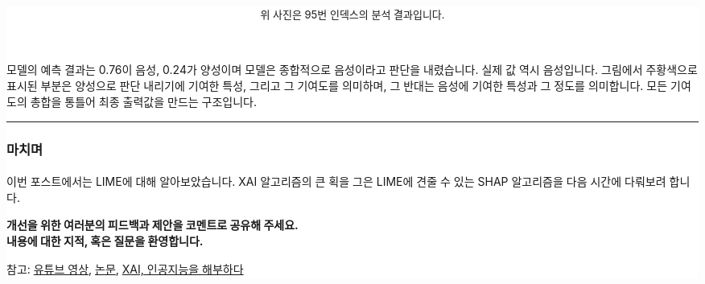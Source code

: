 <font size="2"><center> 위 사진은 95번 인덱스의 분석 결과입니다. </center>  </font>   


<br/>  

모델의 예측 결과는 0.76이 음성, 0.24가 양성이며 모델은 종합적으로 음성이라고 판단을 내렸습니다. 실제 값 역시 음성입니다. 그림에서 주황색으로 표시된 부분은 양성으로 판단 내리기에 기여한 특성, 그리고 그 기여도를 의미하며, 그 반대는 음성에 기여한 특성과 그 정도를 의미합니다. 모든 기여도의 총합을 통틀어 최종 출력값을 만드는 구조입니다.  


----------------

<a id="conclusion"></a>
### 마치며

이번 포스트에서는 LIME에 대해 알아보았습니다. XAI 알고리즘의 큰 획을 그은 LIME에 견줄 수 있는 SHAP 알고리즘을 다음 시간에 다뤄보려 합니다.  

**개선을 위한 여러분의 피드백과 제안을 코멘트로 공유해 주세요.**  
**내용에 대한 지적, 혹은 질문을 환영합니다.**  

참고: [유튜브 영상](https://www.youtube.com/watch?v=d6j6bofhj2M), [논문](https://arxiv.org/abs/1602.04938), [XAI, 인공지능을 해부하다](http://www.yes24.com/Product/Goods/89583774)
